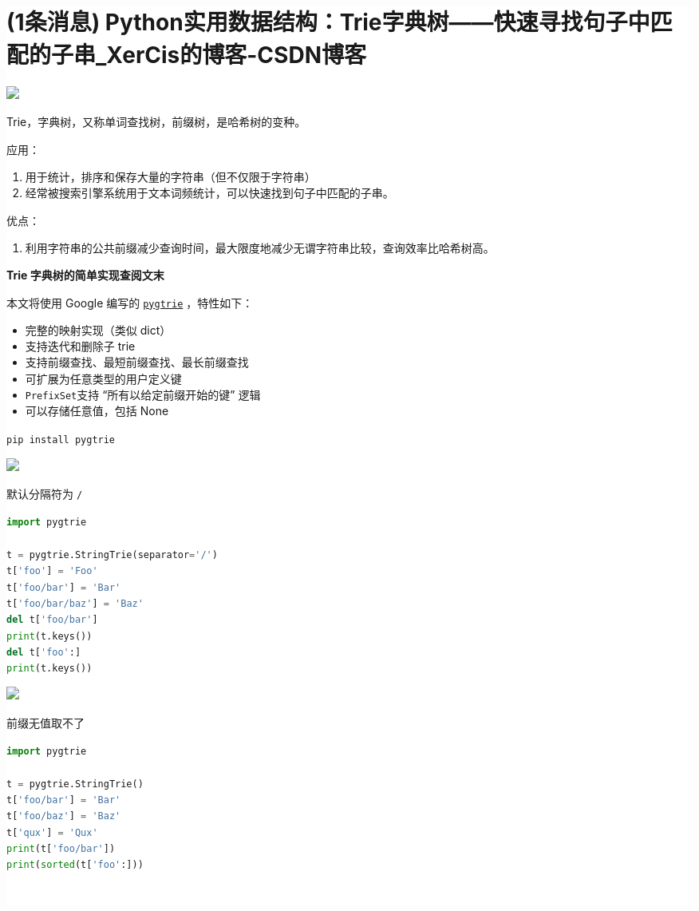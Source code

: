 # (1条消息) Python实用数据结构：Trie字典树——快速寻找句子中匹配的子串_XerCis的博客-CSDN博客
![](https://img-blog.csdnimg.cn/20200918095137975.png)

Trie，字典树，又称单词查找树，前缀树，是哈希树的变种。

应用：

1.  用于统计，排序和保存大量的字符串（但不仅限于字符串）
2.  经常被搜索引擎系统用于文本词频统计，可以快速找到句子中匹配的子串。

优点：

1.  利用字符串的公共前缀减少查询时间，最大限度地减少无谓字符串比较，查询效率比哈希树高。

**Trie 字典树的简单实现查阅文末**

本文将使用 Google 编写的 [`pygtrie`](https://github.com/google/pygtrie) ，特性如下：

-   完整的映射实现（类似 dict）
-   支持迭代和删除子 trie
-   支持前缀查找、最短前缀查找、最长前缀查找
-   可扩展为任意类型的用户定义键
-   `PrefixSet`支持 “所有以给定前缀开始的键” 逻辑
-   可以存储任意值，包括 None

```shell
pip install pygtrie

```

![](https://img-blog.csdnimg.cn/20210518114136251.png)

默认分隔符为 `/`

```python
import pygtrie

t = pygtrie.StringTrie(separator='/')
t['foo'] = 'Foo'
t['foo/bar'] = 'Bar'
t['foo/bar/baz'] = 'Baz'
del t['foo/bar']
print(t.keys())  
del t['foo':]
print(t.keys())  

```

![](https://img-blog.csdnimg.cn/20210518114919641.png)

前缀无值取不了

```python
import pygtrie

t = pygtrie.StringTrie()
t['foo/bar'] = 'Bar'
t['foo/baz'] = 'Baz'
t['qux'] = 'Qux'
print(t['foo/bar'])  
print(sorted(t['foo':]))  




```
